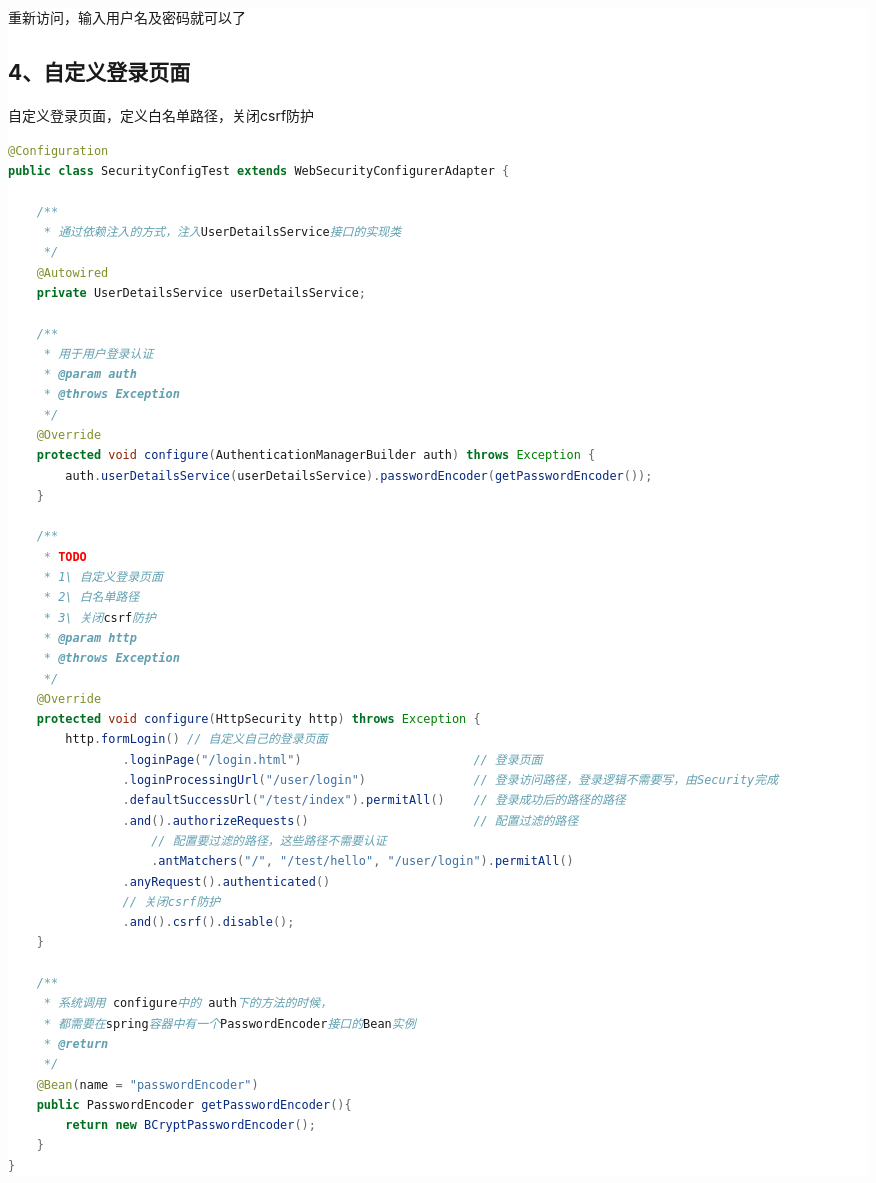重新访问，输入用户名及密码就可以了

## 4、自定义登录页面

自定义登录页面，定义白名单路径，关闭csrf防护

```java
@Configuration
public class SecurityConfigTest extends WebSecurityConfigurerAdapter {

    /**
     * 通过依赖注入的方式，注入UserDetailsService接口的实现类
     */
    @Autowired
    private UserDetailsService userDetailsService;

    /**
     * 用于用户登录认证
     * @param auth
     * @throws Exception
     */
    @Override
    protected void configure(AuthenticationManagerBuilder auth) throws Exception {
        auth.userDetailsService(userDetailsService).passwordEncoder(getPasswordEncoder());
    }

    /**
     * TODO
     * 1\ 自定义登录页面
     * 2\ 白名单路径
     * 3\ 关闭csrf防护
     * @param http
     * @throws Exception
     */
    @Override
    protected void configure(HttpSecurity http) throws Exception {
        http.formLogin() // 自定义自己的登录页面
                .loginPage("/login.html")                        // 登录页面
                .loginProcessingUrl("/user/login")               // 登录访问路径，登录逻辑不需要写，由Security完成
                .defaultSuccessUrl("/test/index").permitAll()    // 登录成功后的路径的路径
                .and().authorizeRequests()                       // 配置过滤的路径
                    // 配置要过滤的路径，这些路径不需要认证
                    .antMatchers("/", "/test/hello", "/user/login").permitAll()
                .anyRequest().authenticated()
                // 关闭csrf防护
                .and().csrf().disable();
    }

    /**
     * 系统调用 configure中的 auth下的方法的时候，
     * 都需要在spring容器中有一个PasswordEncoder接口的Bean实例
     * @return
     */
    @Bean(name = "passwordEncoder")
    public PasswordEncoder getPasswordEncoder(){
        return new BCryptPasswordEncoder();
    }
}
```
